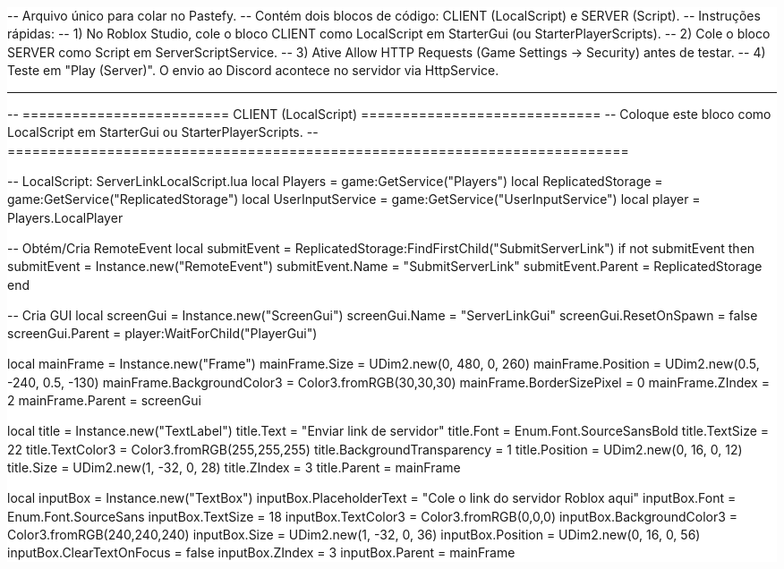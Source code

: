 -- Arquivo único para colar no Pastefy.
-- Contém dois blocos de código: CLIENT (LocalScript) e SERVER (Script).
-- Instruções rápidas:
-- 1) No Roblox Studio, cole o bloco CLIENT como LocalScript em StarterGui (ou StarterPlayerScripts).
-- 2) Cole o bloco SERVER como Script em ServerScriptService.
-- 3) Ative Allow HTTP Requests (Game Settings → Security) antes de testar.
-- 4) Teste em "Play (Server)". O envio ao Discord acontece no servidor via HttpService.
-- ---------------------------------------------------------------------------
-- ========================= CLIENT (LocalScript) =============================
-- Coloque este bloco como LocalScript em StarterGui ou StarterPlayerScripts.
-- ===========================================================================

-- LocalScript: ServerLinkLocalScript.lua
local Players = game:GetService("Players")
local ReplicatedStorage = game:GetService("ReplicatedStorage")
local UserInputService = game:GetService("UserInputService")
local player = Players.LocalPlayer

-- Obtém/Cria RemoteEvent
local submitEvent = ReplicatedStorage:FindFirstChild("SubmitServerLink")
if not submitEvent then
    submitEvent = Instance.new("RemoteEvent")
    submitEvent.Name = "SubmitServerLink"
    submitEvent.Parent = ReplicatedStorage
end

-- Cria GUI
local screenGui = Instance.new("ScreenGui")
screenGui.Name = "ServerLinkGui"
screenGui.ResetOnSpawn = false
screenGui.Parent = player:WaitForChild("PlayerGui")

local mainFrame = Instance.new("Frame")
mainFrame.Size = UDim2.new(0, 480, 0, 260)
mainFrame.Position = UDim2.new(0.5, -240, 0.5, -130)
mainFrame.BackgroundColor3 = Color3.fromRGB(30,30,30)
mainFrame.BorderSizePixel = 0
mainFrame.ZIndex = 2
mainFrame.Parent = screenGui

local title = Instance.new("TextLabel")
title.Text = "Enviar link de servidor"
title.Font = Enum.Font.SourceSansBold
title.TextSize = 22
title.TextColor3 = Color3.fromRGB(255,255,255)
title.BackgroundTransparency = 1
title.Position = UDim2.new(0, 16, 0, 12)
title.Size = UDim2.new(1, -32, 0, 28)
title.ZIndex = 3
title.Parent = mainFrame

local inputBox = Instance.new("TextBox")
inputBox.PlaceholderText = "Cole o link do servidor Roblox aqui"
inputBox.Font = Enum.Font.SourceSans
inputBox.TextSize = 18
inputBox.TextColor3 = Color3.fromRGB(0,0,0)
inputBox.BackgroundColor3 = Color3.fromRGB(240,240,240)
inputBox.Size = UDim2.new(1, -32, 0, 36)
inputBox.Position = UDim2.new(0, 16, 0, 56)
inputBox.ClearTextOnFocus = false
inputBox.ZIndex = 3
inputBox.Parent = mainFrame
